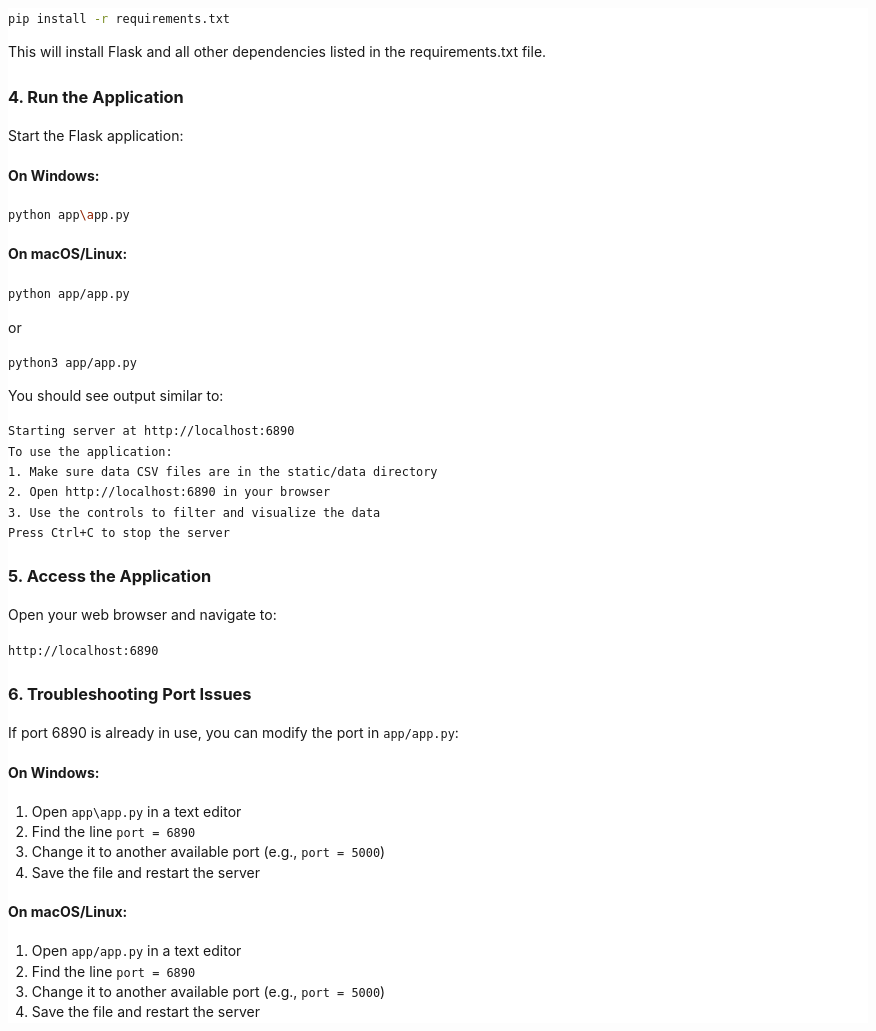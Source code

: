 ```bash
pip install -r requirements.txt
```

This will install Flask and all other dependencies listed in the requirements.txt file.

### 4. Run the Application

Start the Flask application:

#### On Windows:
```bash
python app\app.py
```

#### On macOS/Linux:
```bash
python app/app.py
```
or
```bash
python3 app/app.py
```

You should see output similar to:
```
Starting server at http://localhost:6890
To use the application:
1. Make sure data CSV files are in the static/data directory
2. Open http://localhost:6890 in your browser
3. Use the controls to filter and visualize the data
Press Ctrl+C to stop the server
```

### 5. Access the Application

Open your web browser and navigate to:
```
http://localhost:6890
```

### 6. Troubleshooting Port Issues

If port 6890 is already in use, you can modify the port in `app/app.py`:

#### On Windows:
1. Open `app\app.py` in a text editor
2. Find the line `port = 6890`
3. Change it to another available port (e.g., `port = 5000`)
4. Save the file and restart the server

#### On macOS/Linux:
1. Open `app/app.py` in a text editor
2. Find the line `port = 6890`
3. Change it to another available port (e.g., `port = 5000`)
4. Save the file and restart the server
